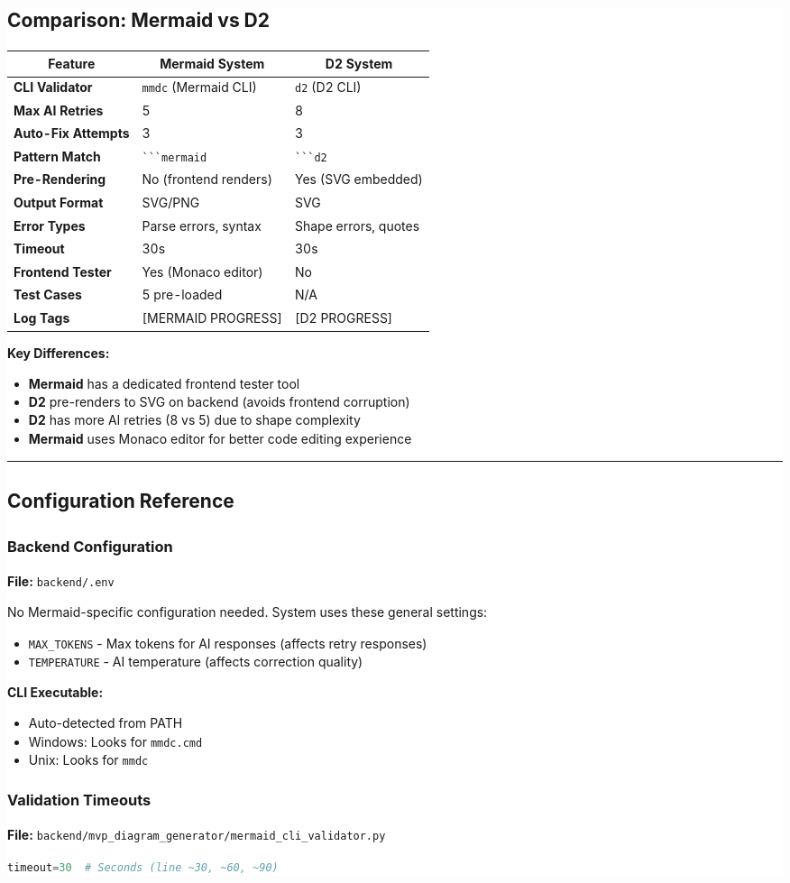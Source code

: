## Comparison: Mermaid vs D2

| Feature | Mermaid System | D2 System |
|---------|---------------|-----------|
| **CLI Validator** | `mmdc` (Mermaid CLI) | `d2` (D2 CLI) |
| **Max AI Retries** | 5 | 8 |
| **Auto-Fix Attempts** | 3 | 3 |
| **Pattern Match** | ` ```mermaid ` | ` ```d2 ` |
| **Pre-Rendering** | No (frontend renders) | Yes (SVG embedded) |
| **Output Format** | SVG/PNG | SVG |
| **Error Types** | Parse errors, syntax | Shape errors, quotes |
| **Timeout** | 30s | 30s |
| **Frontend Tester** | Yes (Monaco editor) | No |
| **Test Cases** | 5 pre-loaded | N/A |
| **Log Tags** | [MERMAID PROGRESS] | [D2 PROGRESS] |

**Key Differences:**
- **Mermaid** has a dedicated frontend tester tool
- **D2** pre-renders to SVG on backend (avoids frontend corruption)
- **D2** has more AI retries (8 vs 5) due to shape complexity
- **Mermaid** uses Monaco editor for better code editing experience

---

## Configuration Reference

### Backend Configuration

**File:** `backend/.env`

No Mermaid-specific configuration needed. System uses these general settings:
- `MAX_TOKENS` - Max tokens for AI responses (affects retry responses)
- `TEMPERATURE` - AI temperature (affects correction quality)

**CLI Executable:**
- Auto-detected from PATH
- Windows: Looks for `mmdc.cmd`
- Unix: Looks for `mmdc`

### Validation Timeouts

**File:** `backend/mvp_diagram_generator/mermaid_cli_validator.py`

```python
timeout=30  # Seconds (line ~30, ~60, ~90)
```
